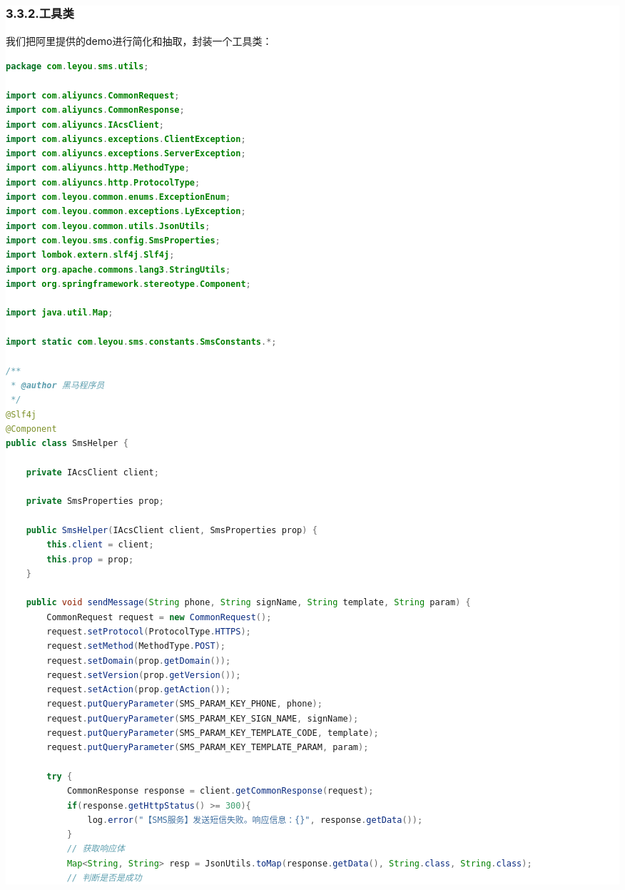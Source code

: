 

### 3.3.2.工具类

我们把阿里提供的demo进行简化和抽取，封装一个工具类：

```java
package com.leyou.sms.utils;

import com.aliyuncs.CommonRequest;
import com.aliyuncs.CommonResponse;
import com.aliyuncs.IAcsClient;
import com.aliyuncs.exceptions.ClientException;
import com.aliyuncs.exceptions.ServerException;
import com.aliyuncs.http.MethodType;
import com.aliyuncs.http.ProtocolType;
import com.leyou.common.enums.ExceptionEnum;
import com.leyou.common.exceptions.LyException;
import com.leyou.common.utils.JsonUtils;
import com.leyou.sms.config.SmsProperties;
import lombok.extern.slf4j.Slf4j;
import org.apache.commons.lang3.StringUtils;
import org.springframework.stereotype.Component;

import java.util.Map;

import static com.leyou.sms.constants.SmsConstants.*;

/**
 * @author 黑马程序员
 */
@Slf4j
@Component
public class SmsHelper {

    private IAcsClient client;

    private SmsProperties prop;

    public SmsHelper(IAcsClient client, SmsProperties prop) {
        this.client = client;
        this.prop = prop;
    }

    public void sendMessage(String phone, String signName, String template, String param) {
        CommonRequest request = new CommonRequest();
        request.setProtocol(ProtocolType.HTTPS);
        request.setMethod(MethodType.POST);
        request.setDomain(prop.getDomain());
        request.setVersion(prop.getVersion());
        request.setAction(prop.getAction());
        request.putQueryParameter(SMS_PARAM_KEY_PHONE, phone);
        request.putQueryParameter(SMS_PARAM_KEY_SIGN_NAME, signName);
        request.putQueryParameter(SMS_PARAM_KEY_TEMPLATE_CODE, template);
        request.putQueryParameter(SMS_PARAM_KEY_TEMPLATE_PARAM, param);

        try {
            CommonResponse response = client.getCommonResponse(request);
            if(response.getHttpStatus() >= 300){
                log.error("【SMS服务】发送短信失败。响应信息：{}", response.getData());
            }
            // 获取响应体
            Map<String, String> resp = JsonUtils.toMap(response.getData(), String.class, String.class);
            // 判断是否是成功
```